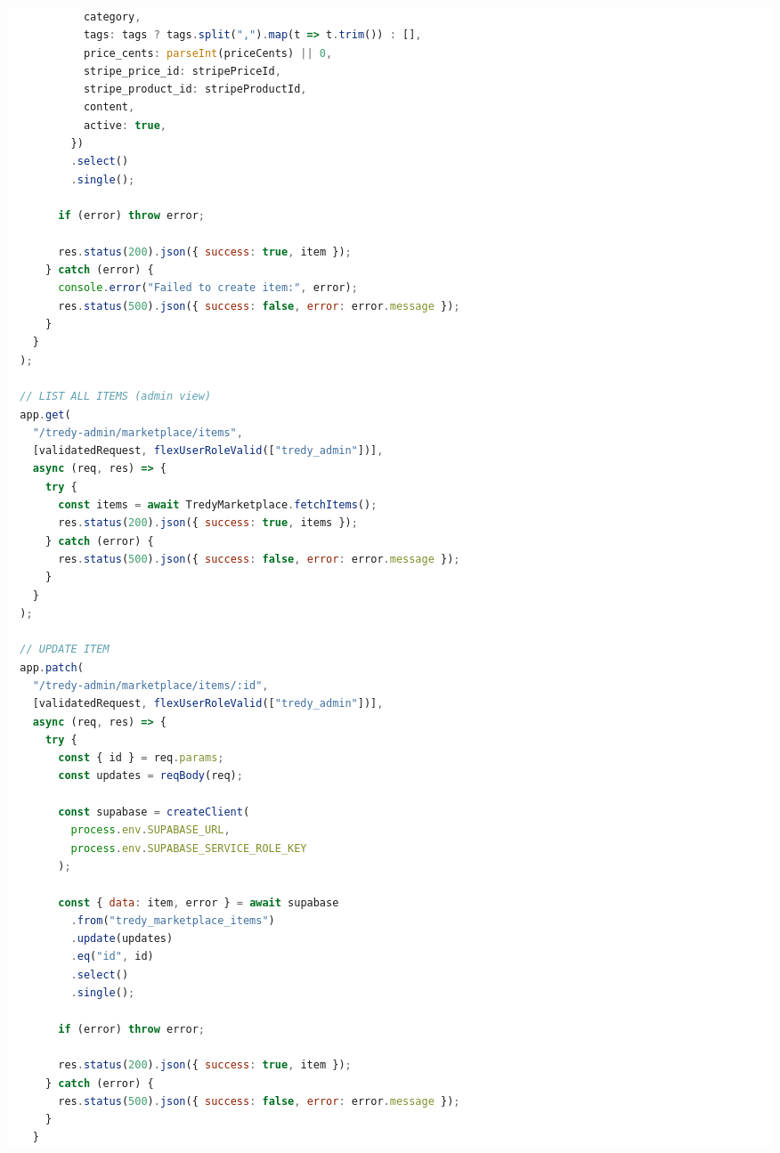 ```javascript
            category,
            tags: tags ? tags.split(",").map(t => t.trim()) : [],
            price_cents: parseInt(priceCents) || 0,
            stripe_price_id: stripePriceId,
            stripe_product_id: stripeProductId,
            content,
            active: true,
          })
          .select()
          .single();

        if (error) throw error;

        res.status(200).json({ success: true, item });
      } catch (error) {
        console.error("Failed to create item:", error);
        res.status(500).json({ success: false, error: error.message });
      }
    }
  );

  // LIST ALL ITEMS (admin view)
  app.get(
    "/tredy-admin/marketplace/items",
    [validatedRequest, flexUserRoleValid(["tredy_admin"])],
    async (req, res) => {
      try {
        const items = await TredyMarketplace.fetchItems();
        res.status(200).json({ success: true, items });
      } catch (error) {
        res.status(500).json({ success: false, error: error.message });
      }
    }
  );

  // UPDATE ITEM
  app.patch(
    "/tredy-admin/marketplace/items/:id",
    [validatedRequest, flexUserRoleValid(["tredy_admin"])],
    async (req, res) => {
      try {
        const { id } = req.params;
        const updates = reqBody(req);

        const supabase = createClient(
          process.env.SUPABASE_URL,
          process.env.SUPABASE_SERVICE_ROLE_KEY
        );

        const { data: item, error } = await supabase
          .from("tredy_marketplace_items")
          .update(updates)
          .eq("id", id)
          .select()
          .single();

        if (error) throw error;

        res.status(200).json({ success: true, item });
      } catch (error) {
        res.status(500).json({ success: false, error: error.message });
      }
    }
```